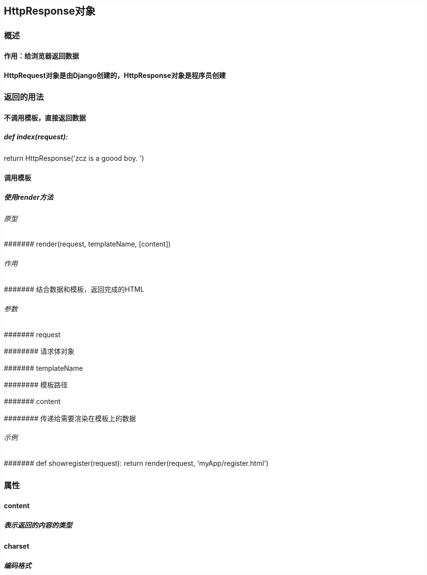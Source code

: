 ## HttpResponse对象

### 概述

#### 作用：给浏览器返回数据

#### HttpRequest对象是由Django创建的，HttpResponse对象是程序员创建

### 返回的用法

#### 不调用模板，直接返回数据

##### def index(request):
   return HttpResponse('zcz is a goood boy. ')

#### 调用模板

##### 使用render方法

###### 原型

####### render(request, templateName, [content])

###### 作用

####### 结合数据和模板，返回完成的HTML

###### 参数

####### request

######## 请求体对象

####### templateName

######## 模板路径

####### content

######## 传递给需要渲染在模板上的数据

###### 示例

####### def showregister(request):
   return render(request, 'myApp/register.html')

### 属性

#### content

##### 表示返回的内容的类型

#### charset

##### 编码格式

